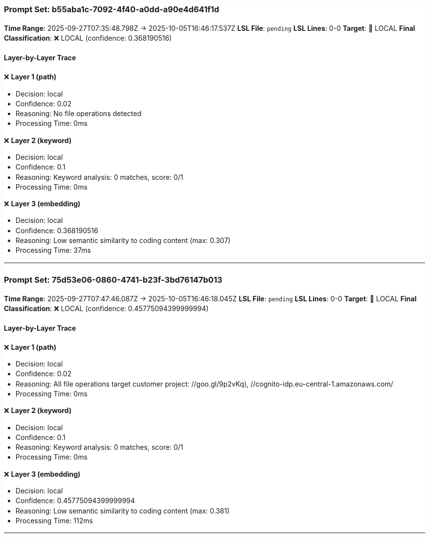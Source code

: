 
### Prompt Set: b55aba1c-7092-4f40-a0dd-a90e4d641f1d

**Time Range**: 2025-09-27T07:35:48.798Z → 2025-10-05T16:46:17.537Z
**LSL File**: `pending`
**LSL Lines**: 0-0
**Target**: 📍 LOCAL
**Final Classification**: ❌ LOCAL (confidence: 0.368190516)

#### Layer-by-Layer Trace

❌ **Layer 1 (path)**
- Decision: local
- Confidence: 0.02
- Reasoning: No file operations detected
- Processing Time: 0ms

❌ **Layer 2 (keyword)**
- Decision: local
- Confidence: 0.1
- Reasoning: Keyword analysis: 0 matches, score: 0/1
- Processing Time: 0ms

❌ **Layer 3 (embedding)**
- Decision: local
- Confidence: 0.368190516
- Reasoning: Low semantic similarity to coding content (max: 0.307)
- Processing Time: 37ms

---

### Prompt Set: 75d53e06-0860-4741-b23f-3bd76147b013

**Time Range**: 2025-09-27T07:47:46.087Z → 2025-10-05T16:46:18.045Z
**LSL File**: `pending`
**LSL Lines**: 0-0
**Target**: 📍 LOCAL
**Final Classification**: ❌ LOCAL (confidence: 0.45775094399999994)

#### Layer-by-Layer Trace

❌ **Layer 1 (path)**
- Decision: local
- Confidence: 0.02
- Reasoning: All file operations target customer project: //goo.gl/9p2vKq), //cognito-idp.eu-central-1.amazonaws.com/
- Processing Time: 0ms

❌ **Layer 2 (keyword)**
- Decision: local
- Confidence: 0.1
- Reasoning: Keyword analysis: 0 matches, score: 0/1
- Processing Time: 0ms

❌ **Layer 3 (embedding)**
- Decision: local
- Confidence: 0.45775094399999994
- Reasoning: Low semantic similarity to coding content (max: 0.381)
- Processing Time: 112ms

---